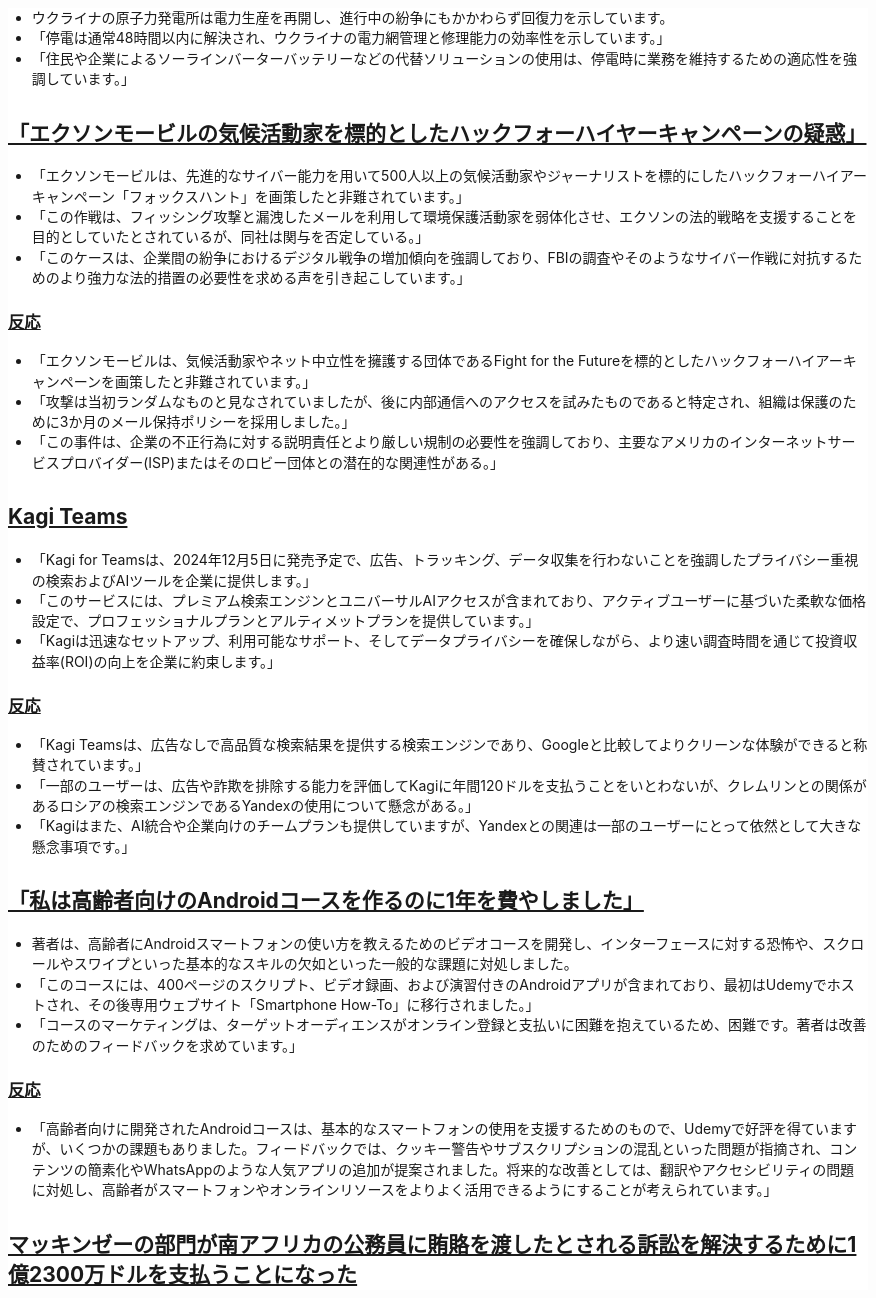 - ウクライナの原子力発電所は電力生産を再開し、進行中の紛争にもかかわらず回復力を示しています。
- 「停電は通常48時間以内に解決され、ウクライナの電力網管理と修理能力の効率性を示しています。」
- 「住民や企業によるソーラインバーターバッテリーなどの代替ソリューションの使用は、停電時に業務を維持するための適応性を強調しています。」

## [「エクソンモービルの気候活動家を標的としたハックフォーハイヤーキャンペーンの疑惑」](https://www.vulnu.com/p/inside-exxonmobils-alleged-hack-for-hire-campaign-targeting-climate-activists)

- 「エクソンモービルは、先進的なサイバー能力を用いて500人以上の気候活動家やジャーナリストを標的にしたハックフォーハイアーキャンペーン「フォックスハント」を画策したと非難されています。」
- 「この作戦は、フィッシング攻撃と漏洩したメールを利用して環境保護活動家を弱体化させ、エクソンの法的戦略を支援することを目的としていたとされているが、同社は関与を否定している。」
- 「このケースは、企業間の紛争におけるデジタル戦争の増加傾向を強調しており、FBIの調査やそのようなサイバー作戦に対抗するためのより強力な法的措置の必要性を求める声を引き起こしています。」

### [反応](https://news.ycombinator.com/item?id=42340346)

- 「エクソンモービルは、気候活動家やネット中立性を擁護する団体であるFight for the Futureを標的としたハックフォーハイアーキャンペーンを画策したと非難されています。」
- 「攻撃は当初ランダムなものと見なされていましたが、後に内部通信へのアクセスを試みたものであると特定され、組織は保護のために3か月のメール保持ポリシーを採用しました。」
- 「この事件は、企業の不正行為に対する説明責任とより厳しい規制の必要性を強調しており、主要なアメリカのインターネットサービスプロバイダー(ISP)またはそのロビー団体との潜在的な関連性がある。」

## [Kagi Teams](https://blog.kagi.com/kagi-teams)

- 「Kagi for Teamsは、2024年12月5日に発売予定で、広告、トラッキング、データ収集を行わないことを強調したプライバシー重視の検索およびAIツールを企業に提供します。」
- 「このサービスには、プレミアム検索エンジンとユニバーサルAIアクセスが含まれており、アクティブユーザーに基づいた柔軟な価格設定で、プロフェッショナルプランとアルティメットプランを提供しています。」
- 「Kagiは迅速なセットアップ、利用可能なサポート、そしてデータプライバシーを確保しながら、より速い調査時間を通じて投資収益率(ROI)の向上を企業に約束します。」

### [反応](https://news.ycombinator.com/item?id=42339048)

- 「Kagi Teamsは、広告なしで高品質な検索結果を提供する検索エンジンであり、Googleと比較してよりクリーンな体験ができると称賛されています。」
- 「一部のユーザーは、広告や詐欺を排除する能力を評価してKagiに年間120ドルを支払うことをいとわないが、クレムリンとの関係があるロシアの検索エンジンであるYandexの使用について懸念がある。」
- 「Kagiはまた、AI統合や企業向けのチームプランも提供していますが、Yandexとの関連は一部のユーザーにとって依然として大きな懸念事項です。」

## [「私は高齢者向けのAndroidコースを作るのに1年を費やしました」](https://kopiascsaba.hu/blog/teaching-elderly-people-to-use-android/)

- 著者は、高齢者にAndroidスマートフォンの使い方を教えるためのビデオコースを開発し、インターフェースに対する恐怖や、スクロールやスワイプといった基本的なスキルの欠如といった一般的な課題に対処しました。
- 「このコースには、400ページのスクリプト、ビデオ録画、および演習付きのAndroidアプリが含まれており、最初はUdemyでホストされ、その後専用ウェブサイト「Smartphone How-To」に移行されました。」
- 「コースのマーケティングは、ターゲットオーディエンスがオンライン登録と支払いに困難を抱えているため、困難です。著者は改善のためのフィードバックを求めています。」

### [反応](https://news.ycombinator.com/item?id=42331660)

- 「高齢者向けに開発されたAndroidコースは、基本的なスマートフォンの使用を支援するためのもので、Udemyで好評を得ていますが、いくつかの課題もありました。フィードバックでは、クッキー警告やサブスクリプションの混乱といった問題が指摘され、コンテンツの簡素化やWhatsAppのような人気アプリの追加が提案されました。将来的な改善としては、翻訳やアクセシビリティの問題に対処し、高齢者がスマートフォンやオンラインリソースをよりよく活用できるようにすることが考えられています。」

## [マッキンゼーの部門が南アフリカの公務員に賄賂を渡したとされる訴訟を解決するために1億2300万ドルを支払うことになった](https://www.cnbc.com/2024/12/05/mckinsey-bribery-settlement-south-africa.html)
